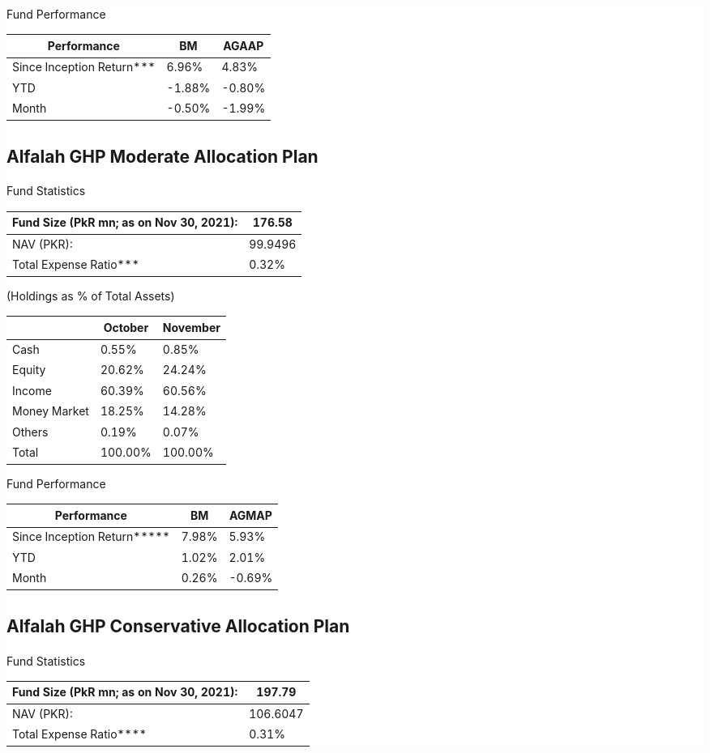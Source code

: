 Fund Performance

| Performance                  | BM     | AGAAP  |
| ---------------------------- | ------ | ------ |
| Since Inception Return\*\*\* | 6.96%  | 4.83%  |
| YTD                          | -1.88% | -0.80% |
| Month                        | -0.50% | -1.99% |

## Alfalah GHP Moderate Allocation Plan

Fund Statistics

| Fund Size (PkR mn; as on Nov 30, 2021): | 176.58  |
| --------------------------------------- | ------- |
| NAV (PKR):                              | 99.9496 |
| Total Expense Ratio\*\*\*               | 0.32%   |

(Holdings as % of Total Assets)

|              | October | November |
| ------------ | ------- | -------- |
| Cash         | 0.55%   | 0.85%    |
| Equity       | 20.62%  | 24.24%   |
| Income       | 60.39%  | 60.56%   |
| Money Market | 18.25%  | 14.28%   |
| Others       | 0.19%   | 0.07%    |
| Total        | 100.00% | 100.00%  |

Fund Performance

| Performance                  | BM    | AGMAP  |
| ---------------------------- | ----- | ------ |
| Since Inception Return**\*** | 7.98% | 5.93%  |
| YTD                          | 1.02% | 2.01%  |
| Month                        | 0.26% | -0.69% |

## Alfalah GHP Conservative Allocation Plan

Fund Statistics

| Fund Size (PkR mn; as on Nov 30, 2021): | 197.79   |
| --------------------------------------- | -------- |
| NAV (PKR):                              | 106.6047 |
| Total Expense Ratio\*\*\*\*             | 0.31%    |
